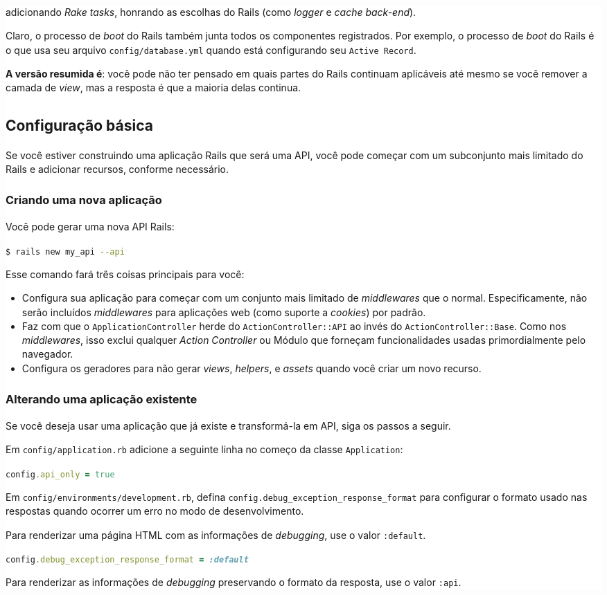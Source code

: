   adicionando *Rake tasks*, honrando as escolhas do Rails (como *logger* e
  *cache back-end*).

Claro, o processo de *boot* do Rails também junta todos os componentes
registrados.
Por exemplo, o processo de *boot* do Rails é o que usa seu arquivo
`config/database.yml` quando está configurando seu `Active Record`.

**A versão resumida é**: você pode não ter pensado em quais partes do Rails
continuam aplicáveis até mesmo se você remover a camada de *view*, mas a
resposta é que a maioria delas continua.

Configuração básica
-----------------------

Se você estiver construindo uma aplicação Rails que será uma API, você pode começar
com um subconjunto mais limitado do Rails e adicionar recursos, conforme necessário.

### Criando uma nova aplicação

Você pode gerar uma nova API Rails:

```bash
$ rails new my_api --api
```

Esse comando fará três coisas principais para você:

- Configura sua aplicação para começar com um conjunto mais limitado de *middlewares* que o normal.
Especificamente, não serão incluídos *middlewares* para aplicações web (como suporte a *cookies*) por padrão.
- Faz com que o `ApplicationController` herde do `ActionController::API` ao invés do `ActionController::Base`.
Como nos *middlewares*, isso exclui qualquer *Action Controller* ou Módulo que forneçam funcionalidades usadas primordialmente pelo navegador.
- Configura os geradores para não gerar *views*, *helpers*, e *assets* quando você criar um novo recurso.

### Alterando uma aplicação existente

Se você deseja usar uma aplicação que já existe e transformá-la em API, siga os passos a seguir.

Em `config/application.rb` adicione a seguinte linha no começo da classe `Application`:

```ruby
config.api_only = true
```

Em `config/environments/development.rb`, defina `config.debug_exception_response_format`
para configurar o formato usado nas respostas quando ocorrer um erro no modo de desenvolvimento.

Para renderizar uma página HTML com as informações de *debugging*, use o valor `:default`.

```ruby
config.debug_exception_response_format = :default
```

Para renderizar as informações de *debugging* preservando o formato da resposta, use o valor `:api`.
